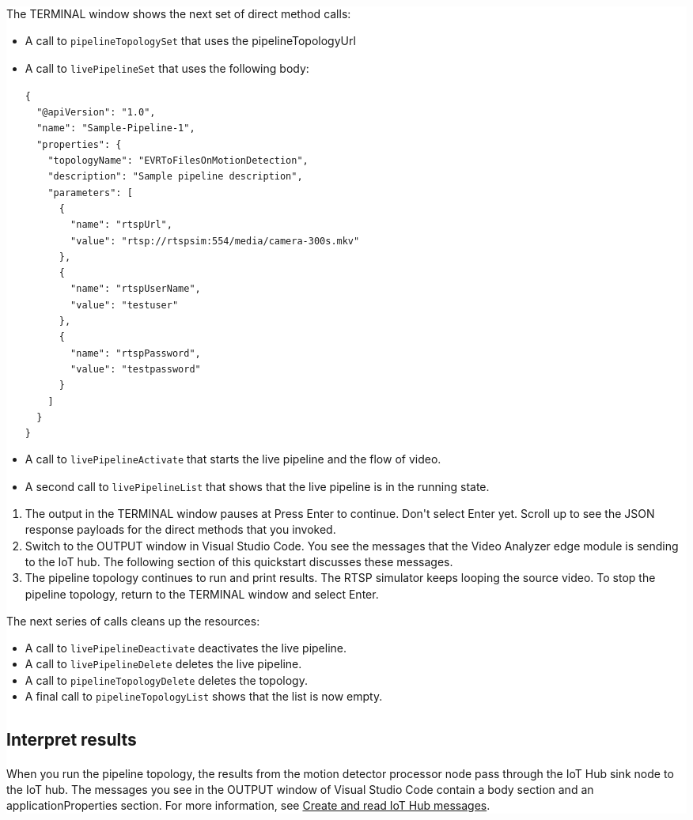    The TERMINAL window shows the next set of direct method calls:

   - A call to `pipelineTopologySet` that uses the pipelineTopologyUrl
   - A call to `livePipelineSet` that uses the following body:

     ```
     {
       "@apiVersion": "1.0",
       "name": "Sample-Pipeline-1",
       "properties": {
         "topologyName": "EVRToFilesOnMotionDetection",
         "description": "Sample pipeline description",
         "parameters": [
           {
             "name": "rtspUrl",
             "value": "rtsp://rtspsim:554/media/camera-300s.mkv"
           },
           {
             "name": "rtspUserName",
             "value": "testuser"
           },
           {
             "name": "rtspPassword",
             "value": "testpassword"
           }
         ]
       }
     }
     ```

   - A call to `livePipelineActivate` that starts the live pipeline and the flow of video.
   - A second call to `livePipelineList` that shows that the live pipeline is in the running state.

1. The output in the TERMINAL window pauses at Press Enter to continue. Don't select Enter yet. Scroll up to see the JSON response payloads for the direct methods that you invoked.
1. Switch to the OUTPUT window in Visual Studio Code. You see the messages that the Video Analyzer edge module is sending to the IoT hub. The following section of this quickstart discusses these messages.
1. The pipeline topology continues to run and print results. The RTSP simulator keeps looping the source video. To stop the pipeline topology, return to the TERMINAL window and select Enter.

The next series of calls cleans up the resources:

- A call to `livePipelineDeactivate` deactivates the live pipeline.
- A call to `livePipelineDelete` deletes the live pipeline.
- A call to `pipelineTopologyDelete` deletes the topology.
- A final call to `pipelineTopologyList` shows that the list is now empty.

## Interpret results

When you run the pipeline topology, the results from the motion detector processor node pass through the IoT Hub sink node to the IoT hub. The messages you see in the OUTPUT window of Visual Studio Code contain a body section and an applicationProperties section. For more information, see [Create and read IoT Hub messages](../../iot-hub/iot-hub-devguide-messages-construct.md).
